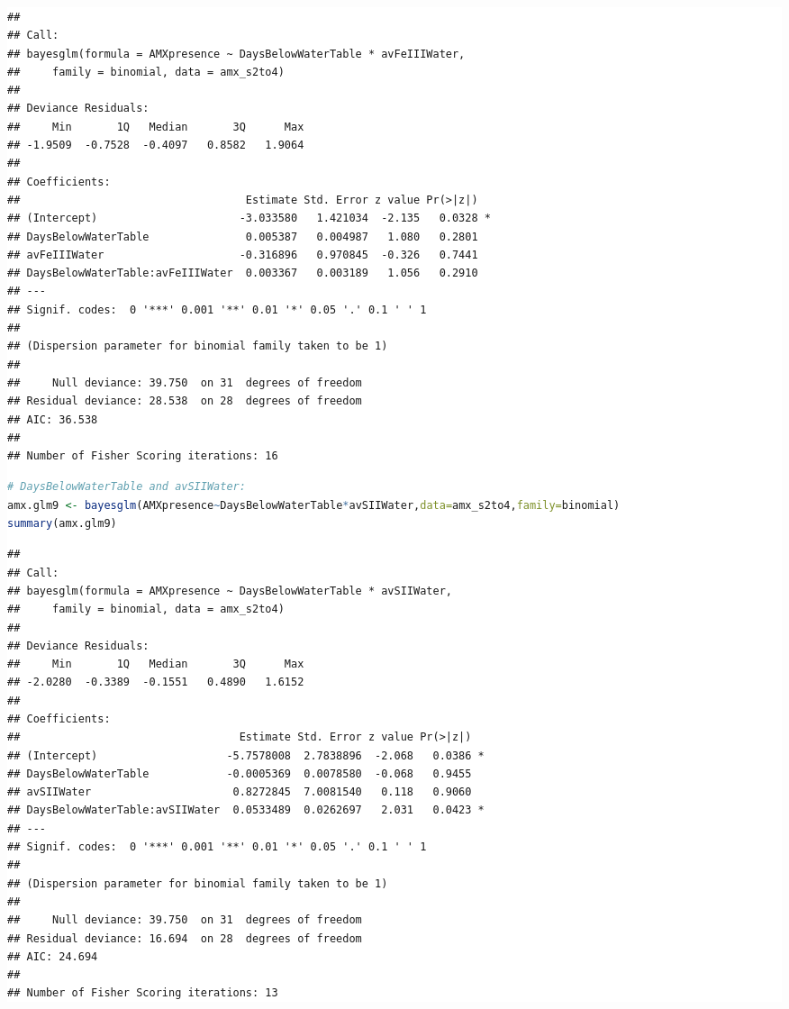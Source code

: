 ```
## 
## Call:
## bayesglm(formula = AMXpresence ~ DaysBelowWaterTable * avFeIIIWater, 
##     family = binomial, data = amx_s2to4)
## 
## Deviance Residuals: 
##     Min       1Q   Median       3Q      Max  
## -1.9509  -0.7528  -0.4097   0.8582   1.9064  
## 
## Coefficients:
##                                   Estimate Std. Error z value Pr(>|z|)  
## (Intercept)                      -3.033580   1.421034  -2.135   0.0328 *
## DaysBelowWaterTable               0.005387   0.004987   1.080   0.2801  
## avFeIIIWater                     -0.316896   0.970845  -0.326   0.7441  
## DaysBelowWaterTable:avFeIIIWater  0.003367   0.003189   1.056   0.2910  
## ---
## Signif. codes:  0 '***' 0.001 '**' 0.01 '*' 0.05 '.' 0.1 ' ' 1
## 
## (Dispersion parameter for binomial family taken to be 1)
## 
##     Null deviance: 39.750  on 31  degrees of freedom
## Residual deviance: 28.538  on 28  degrees of freedom
## AIC: 36.538
## 
## Number of Fisher Scoring iterations: 16
```

```r
# DaysBelowWaterTable and avSIIWater:
amx.glm9 <- bayesglm(AMXpresence~DaysBelowWaterTable*avSIIWater,data=amx_s2to4,family=binomial)
summary(amx.glm9)
```

```
## 
## Call:
## bayesglm(formula = AMXpresence ~ DaysBelowWaterTable * avSIIWater, 
##     family = binomial, data = amx_s2to4)
## 
## Deviance Residuals: 
##     Min       1Q   Median       3Q      Max  
## -2.0280  -0.3389  -0.1551   0.4890   1.6152  
## 
## Coefficients:
##                                  Estimate Std. Error z value Pr(>|z|)  
## (Intercept)                    -5.7578008  2.7838896  -2.068   0.0386 *
## DaysBelowWaterTable            -0.0005369  0.0078580  -0.068   0.9455  
## avSIIWater                      0.8272845  7.0081540   0.118   0.9060  
## DaysBelowWaterTable:avSIIWater  0.0533489  0.0262697   2.031   0.0423 *
## ---
## Signif. codes:  0 '***' 0.001 '**' 0.01 '*' 0.05 '.' 0.1 ' ' 1
## 
## (Dispersion parameter for binomial family taken to be 1)
## 
##     Null deviance: 39.750  on 31  degrees of freedom
## Residual deviance: 16.694  on 28  degrees of freedom
## AIC: 24.694
## 
## Number of Fisher Scoring iterations: 13
```
